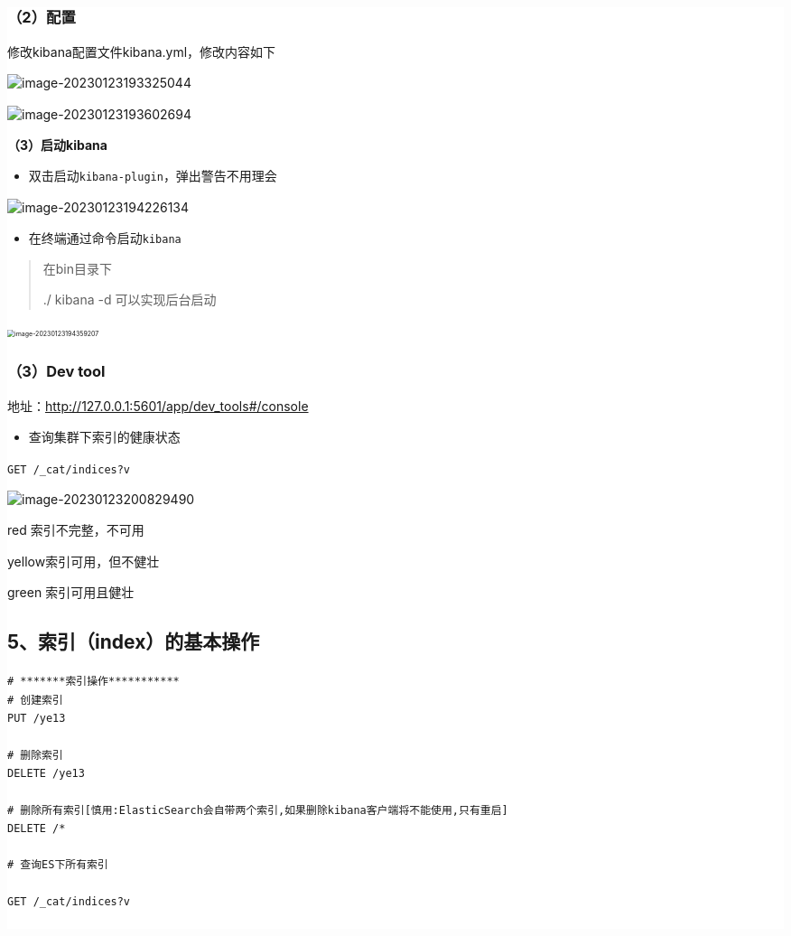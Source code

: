 

### **（2）配置**

修改kibana配置文件kibana.yml，修改内容如下

![image-20230123193325044](https://yerenping.oss-cn-beijing.aliyuncs.com/img/20230123193325.png)

![image-20230123193602694](https://yerenping.oss-cn-beijing.aliyuncs.com/img/20230123193602.png)



 **（3）启动kibana**

- 双击启动`kibana-plugin`，弹出警告不用理会

![image-20230123194226134](https://yerenping.oss-cn-beijing.aliyuncs.com/img/20230123194226.png)



- 在终端通过命令启动`kibana`

> 在bin目录下
>
> ./ kibana -d 可以实现后台启动

<img src="https://yerenping.oss-cn-beijing.aliyuncs.com/img/20230123194359.png" alt="image-20230123194359207" style="zoom:50%;" /> 







### （3）Dev tool

地址：http://127.0.0.1:5601/app/dev_tools#/console

- 查询集群下索引的健康状态

```
GET /_cat/indices?v
```

![image-20230123200829490](https://yerenping.oss-cn-beijing.aliyuncs.com/img/20230123200829.png)

red 索引不完整，不可用

yellow索引可用，但不健壮

green 索引可用且健壮



## 5、索引（index）的基本操作

```shell
# *******索引操作***********
# 创建索引
PUT /ye13

# 删除索引
DELETE /ye13

# 删除所有索引[慎用:ElasticSearch会自带两个索引,如果删除kibana客户端将不能使用,只有重启]
DELETE /*	

# 查询ES下所有索引

GET /_cat/indices?v


```
